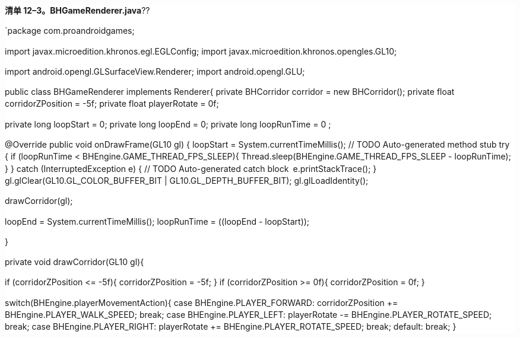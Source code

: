 **清单 12–3。BHGameRenderer.java**??

`package com.proandroidgames;

import javax.microedition.khronos.egl.EGLConfig;
import javax.microedition.khronos.opengles.GL10;

import android.opengl.GLSurfaceView.Renderer;
import android.opengl.GLU;

public class BHGameRenderer implements Renderer{
private BHCorridor corridor = new BHCorridor();
private float corridorZPosition = -5f;
private float playerRotate = 0f;

private long loopStart = 0;
private long loopEnd = 0;
private long loopRunTime = 0 ;

@Override
public void onDrawFrame(GL10 gl) {
loopStart = System.currentTimeMillis();
// TODO Auto-generated method stub
try {
if (loopRunTime < BHEngine.GAME_THREAD_FPS_SLEEP){
Thread.sleep(BHEngine.GAME_THREAD_FPS_SLEEP - loopRunTime);
}
} catch (InterruptedException e) {
// TODO Auto-generated catch block`
`e.printStackTrace();
}
gl.glClear(GL10.GL_COLOR_BUFFER_BIT | GL10.GL_DEPTH_BUFFER_BIT);
gl.glLoadIdentity();

drawCorridor(gl);

loopEnd = System.currentTimeMillis();
loopRunTime = ((loopEnd - loopStart));

}

private void drawCorridor(GL10 gl){

if (corridorZPosition <= -5f){
corridorZPosition = -5f;
}
if (corridorZPosition >= 0f){
corridorZPosition = 0f;
}

switch(BHEngine.playerMovementAction){
case BHEngine.PLAYER_FORWARD:
corridorZPosition += BHEngine.PLAYER_WALK_SPEED;
break;
case BHEngine.PLAYER_LEFT:
playerRotate -= BHEngine.PLAYER_ROTATE_SPEED;
break;
case BHEngine.PLAYER_RIGHT:
playerRotate += BHEngine.PLAYER_ROTATE_SPEED;
break;
default:
break;
}
